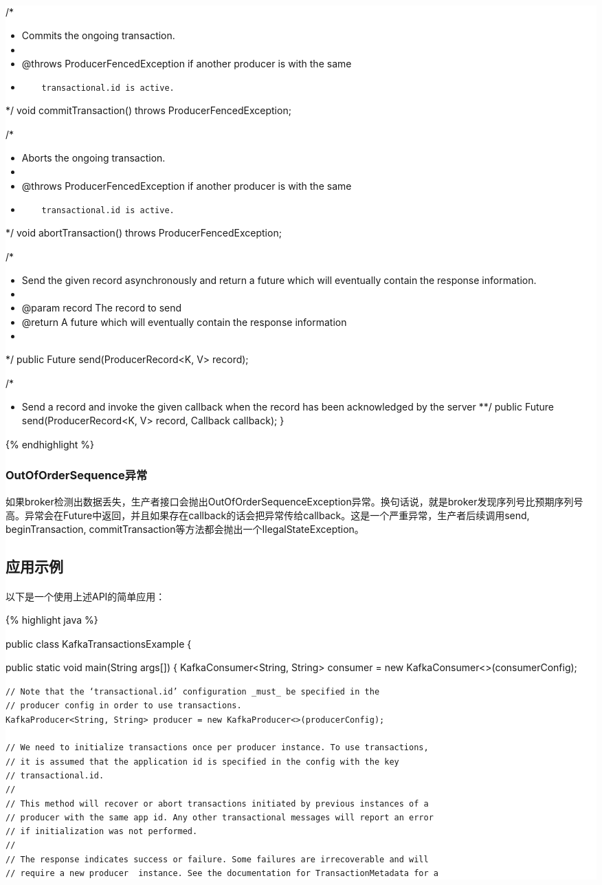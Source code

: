   /*
   * Commits the ongoing transaction.
   *
   * @throws ProducerFencedException if another producer is with the same
   *         transactional.id is active.
   */
  void commitTransaction() throws ProducerFencedException;
   
  /*
   * Aborts the ongoing transaction.
   *
   * @throws ProducerFencedException if another producer is with the same
   *         transactional.id is active.
 
 
   */
  void abortTransaction() throws ProducerFencedException;
 
 
  /*
   * Send the given record asynchronously and return a future which will eventually contain the response information.
   *
   * @param record The record to send
   * @return A future which will eventually contain the response information
   *
   */
  public Future<RecordMetadata> send(ProducerRecord<K, V> record);
 
  /*
   * Send a record and invoke the given callback when the record has been acknowledged by the server
   **/
  public Future<RecordMetadata> send(ProducerRecord<K, V> record, Callback callback);
}

{% endhighlight %}

### OutOfOrderSequence异常

如果broker检测出数据丢失，生产者接口会抛出OutOfOrderSequenceException异常。换句话说，就是broker发现序列号比预期序列号高。异常会在Future中返回，并且如果存在callback的话会把异常传给callback。这是一个严重异常，生产者后续调用send, beginTransaction, commitTransaction等方法都会抛出一个IlegalStateException。

## 应用示例

以下是一个使用上述API的简单应用：

{% highlight java %}

public class KafkaTransactionsExample {
  
  public static void main(String args[]) {
    KafkaConsumer<String, String> consumer = new KafkaConsumer<>(consumerConfig);
 
 
    // Note that the ‘transactional.id’ configuration _must_ be specified in the
    // producer config in order to use transactions.
    KafkaProducer<String, String> producer = new KafkaProducer<>(producerConfig);
 
    // We need to initialize transactions once per producer instance. To use transactions,
    // it is assumed that the application id is specified in the config with the key
    // transactional.id.
    //
    // This method will recover or abort transactions initiated by previous instances of a
    // producer with the same app id. Any other transactional messages will report an error
    // if initialization was not performed.
    //
    // The response indicates success or failure. Some failures are irrecoverable and will
    // require a new producer  instance. See the documentation for TransactionMetadata for a